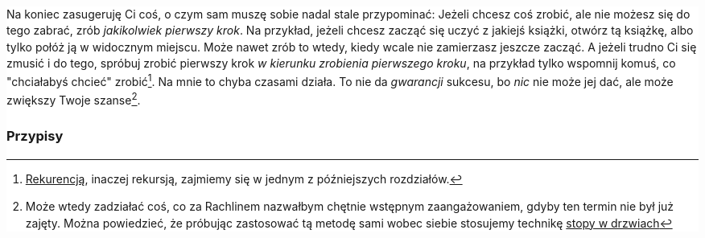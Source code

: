 Na koniec zasugeruję Ci coś, o czym sam muszę sobie nadal stale przypominać: Jeżeli chcesz coś
zrobić, ale nie możesz się do tego zabrać, zrób *jakikolwiek pierwszy krok*. Na przykład, jeżeli
chcesz zacząć się uczyć z jakiejś książki, otwórz tą książkę, albo tylko połóż ją w widocznym
miejscu. Może nawet zrób to wtedy, kiedy wcale nie zamierzasz jeszcze zacząć. A jeżeli trudno Ci się
zmusić i do tego, spróbuj zrobić pierwszy krok *w kierunku zrobienia pierwszego kroku*, na przykład
tylko wspomnij komuś, co "chciałabyś chcieć" zrobić[^1]. Na mnie to chyba czasami działa. To nie da
*gwarancji* sukcesu, bo *nic* nie może jej dać, ale może zwiększy Twoje szanse[^2].

### Przypisy

[^1]: [Rekurencją](https://pl.wikipedia.org/wiki/Rekurencja), inaczej rekursją, zajmiemy się w
    jednym z późniejszych rozdziałów.

[^2]: Może wtedy zadziałać coś, co za Rachlinem nazwałbym chętnie wstępnym zaangażowaniem, gdyby ten
    termin nie był już zajęty. Można powiedzieć, że próbując zastosować tą metodę sami wobec siebie
    stosujemy technikę [stopy w drzwiach](https://pl.wikipedia.org/wiki/Technika_stopa_w_drzwiach)

[^3]: To jest link do darmowej wersji ostatniego wydania, ale z różnych powodów wolę wydanie drugie.

[^4]: Pracownicy naukowi zadziwiająco rzadko też *notują*, kiedy słuchają wystąpień lub uczestniczą
    w dyskusjach naukowych, a przecież żaden mózg nie robi się z wiekiem coraz młodszy.
